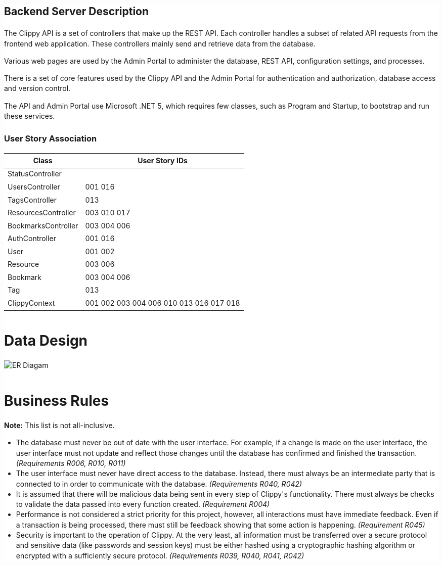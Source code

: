## Backend Server Description
The Clippy API is a set of controllers that make up the REST API. Each controller handles a subset of related API requests from the frontend web application. These controllers mainly send and retrieve data from the database.

Various web pages are used by the Admin Portal to administer the database, REST API, configuration settings, and processes.

There is a set of core features used by the Clippy API and the Admin Portal for authentication and authorization, database access and version control.

The API and Admin Portal use Microsoft .NET 5, which requires few classes, such as Program and Startup, to bootstrap and run these services.

### User Story Association

| Class               | User Story IDs                           |
|---------------------|-----------------------------------------|
| StatusController    |                                         |
| UsersController     | 001 016                                 |
| TagsController      | 013                                     |
| ResourcesController | 003 010 017                             |
| BookmarksController | 003 004 006                             |
| AuthController      | 001 016                                 |
| User                | 001 002                                 |
| Resource            | 003 006                                 |
| Bookmark            | 003 004 006                             |
| Tag                 | 013                                     |
| ClippyContext       | 001 002 003 004 006 010 013 016 017 018 |

# Data Design

![ER Diagam](assets/er-diagram.png)

# Business Rules

**Note:** This list is not all-inclusive.

- The database must never be out of date with the user interface. For example, if a change is made on the user interface, the user interface must not update and reflect those changes until the database has confirmed and finished the transaction. *(Requirements R006, R010, R011)*
- The user interface must never have direct access to the database. Instead, there must always be an intermediate party that is connected to in order to communicate with the database. *(Requirements R040, R042)*
- It is assumed that there will be malicious data being sent in every step of Clippy's functionality. There must always be checks to validate the data passed into every function created. *(Requirement R004)*
- Performance is not considered a strict priority for this project, however, all interactions must have immediate feedback. Even if a transaction is being processed, there must still be feedback showing that some action is happening. *(Requirement R045)*
- Security is important to the operation of Clippy. At the very least, all information must be transferred over a secure protocol and sensitive data (like passwords and session keys) must be either hashed using a cryptographic hashing algorithm or encrypted with a sufficiently secure protocol. *(Requirements R039, R040, R041, R042)*
